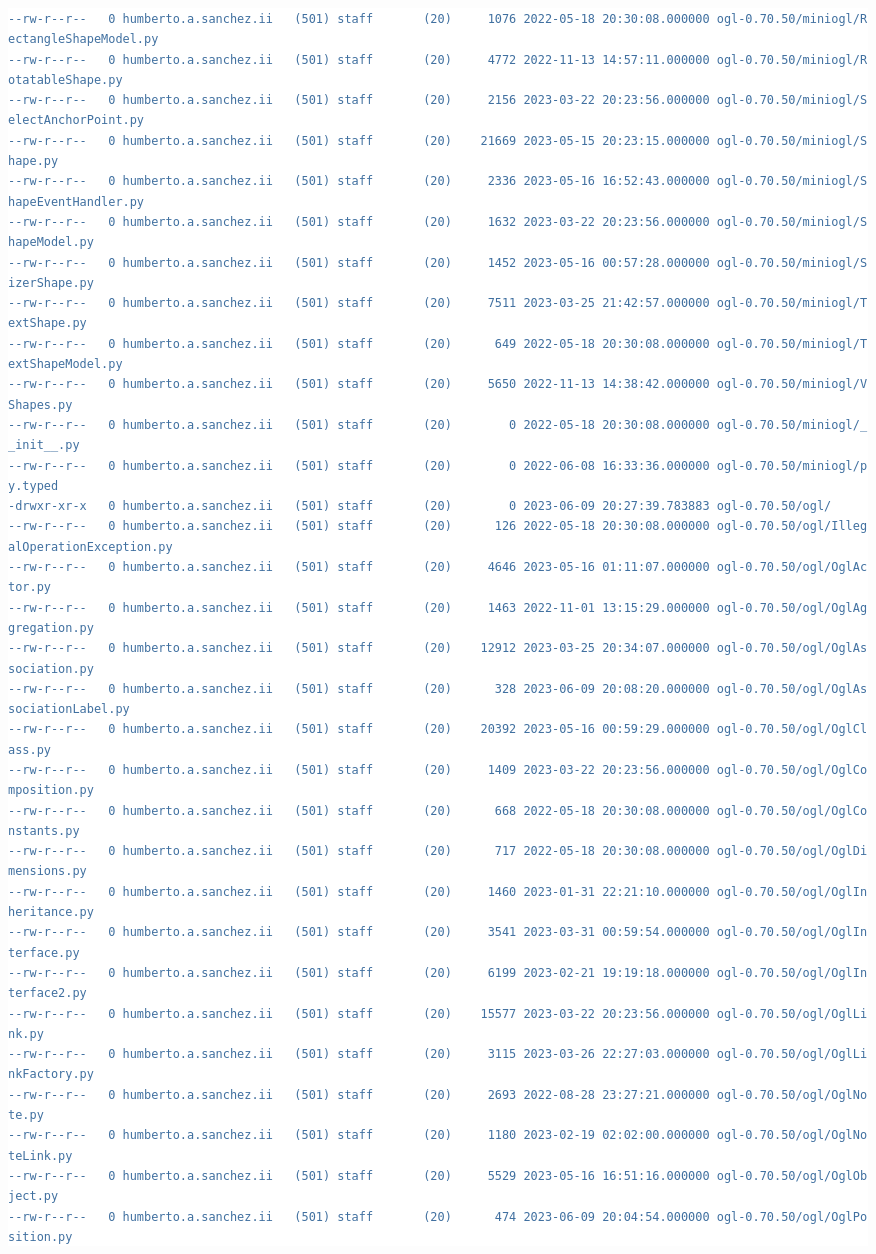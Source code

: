 ```diff
--rw-r--r--   0 humberto.a.sanchez.ii   (501) staff       (20)     1076 2022-05-18 20:30:08.000000 ogl-0.70.50/miniogl/RectangleShapeModel.py
--rw-r--r--   0 humberto.a.sanchez.ii   (501) staff       (20)     4772 2022-11-13 14:57:11.000000 ogl-0.70.50/miniogl/RotatableShape.py
--rw-r--r--   0 humberto.a.sanchez.ii   (501) staff       (20)     2156 2023-03-22 20:23:56.000000 ogl-0.70.50/miniogl/SelectAnchorPoint.py
--rw-r--r--   0 humberto.a.sanchez.ii   (501) staff       (20)    21669 2023-05-15 20:23:15.000000 ogl-0.70.50/miniogl/Shape.py
--rw-r--r--   0 humberto.a.sanchez.ii   (501) staff       (20)     2336 2023-05-16 16:52:43.000000 ogl-0.70.50/miniogl/ShapeEventHandler.py
--rw-r--r--   0 humberto.a.sanchez.ii   (501) staff       (20)     1632 2023-03-22 20:23:56.000000 ogl-0.70.50/miniogl/ShapeModel.py
--rw-r--r--   0 humberto.a.sanchez.ii   (501) staff       (20)     1452 2023-05-16 00:57:28.000000 ogl-0.70.50/miniogl/SizerShape.py
--rw-r--r--   0 humberto.a.sanchez.ii   (501) staff       (20)     7511 2023-03-25 21:42:57.000000 ogl-0.70.50/miniogl/TextShape.py
--rw-r--r--   0 humberto.a.sanchez.ii   (501) staff       (20)      649 2022-05-18 20:30:08.000000 ogl-0.70.50/miniogl/TextShapeModel.py
--rw-r--r--   0 humberto.a.sanchez.ii   (501) staff       (20)     5650 2022-11-13 14:38:42.000000 ogl-0.70.50/miniogl/VShapes.py
--rw-r--r--   0 humberto.a.sanchez.ii   (501) staff       (20)        0 2022-05-18 20:30:08.000000 ogl-0.70.50/miniogl/__init__.py
--rw-r--r--   0 humberto.a.sanchez.ii   (501) staff       (20)        0 2022-06-08 16:33:36.000000 ogl-0.70.50/miniogl/py.typed
-drwxr-xr-x   0 humberto.a.sanchez.ii   (501) staff       (20)        0 2023-06-09 20:27:39.783883 ogl-0.70.50/ogl/
--rw-r--r--   0 humberto.a.sanchez.ii   (501) staff       (20)      126 2022-05-18 20:30:08.000000 ogl-0.70.50/ogl/IllegalOperationException.py
--rw-r--r--   0 humberto.a.sanchez.ii   (501) staff       (20)     4646 2023-05-16 01:11:07.000000 ogl-0.70.50/ogl/OglActor.py
--rw-r--r--   0 humberto.a.sanchez.ii   (501) staff       (20)     1463 2022-11-01 13:15:29.000000 ogl-0.70.50/ogl/OglAggregation.py
--rw-r--r--   0 humberto.a.sanchez.ii   (501) staff       (20)    12912 2023-03-25 20:34:07.000000 ogl-0.70.50/ogl/OglAssociation.py
--rw-r--r--   0 humberto.a.sanchez.ii   (501) staff       (20)      328 2023-06-09 20:08:20.000000 ogl-0.70.50/ogl/OglAssociationLabel.py
--rw-r--r--   0 humberto.a.sanchez.ii   (501) staff       (20)    20392 2023-05-16 00:59:29.000000 ogl-0.70.50/ogl/OglClass.py
--rw-r--r--   0 humberto.a.sanchez.ii   (501) staff       (20)     1409 2023-03-22 20:23:56.000000 ogl-0.70.50/ogl/OglComposition.py
--rw-r--r--   0 humberto.a.sanchez.ii   (501) staff       (20)      668 2022-05-18 20:30:08.000000 ogl-0.70.50/ogl/OglConstants.py
--rw-r--r--   0 humberto.a.sanchez.ii   (501) staff       (20)      717 2022-05-18 20:30:08.000000 ogl-0.70.50/ogl/OglDimensions.py
--rw-r--r--   0 humberto.a.sanchez.ii   (501) staff       (20)     1460 2023-01-31 22:21:10.000000 ogl-0.70.50/ogl/OglInheritance.py
--rw-r--r--   0 humberto.a.sanchez.ii   (501) staff       (20)     3541 2023-03-31 00:59:54.000000 ogl-0.70.50/ogl/OglInterface.py
--rw-r--r--   0 humberto.a.sanchez.ii   (501) staff       (20)     6199 2023-02-21 19:19:18.000000 ogl-0.70.50/ogl/OglInterface2.py
--rw-r--r--   0 humberto.a.sanchez.ii   (501) staff       (20)    15577 2023-03-22 20:23:56.000000 ogl-0.70.50/ogl/OglLink.py
--rw-r--r--   0 humberto.a.sanchez.ii   (501) staff       (20)     3115 2023-03-26 22:27:03.000000 ogl-0.70.50/ogl/OglLinkFactory.py
--rw-r--r--   0 humberto.a.sanchez.ii   (501) staff       (20)     2693 2022-08-28 23:27:21.000000 ogl-0.70.50/ogl/OglNote.py
--rw-r--r--   0 humberto.a.sanchez.ii   (501) staff       (20)     1180 2023-02-19 02:02:00.000000 ogl-0.70.50/ogl/OglNoteLink.py
--rw-r--r--   0 humberto.a.sanchez.ii   (501) staff       (20)     5529 2023-05-16 16:51:16.000000 ogl-0.70.50/ogl/OglObject.py
--rw-r--r--   0 humberto.a.sanchez.ii   (501) staff       (20)      474 2023-06-09 20:04:54.000000 ogl-0.70.50/ogl/OglPosition.py
```